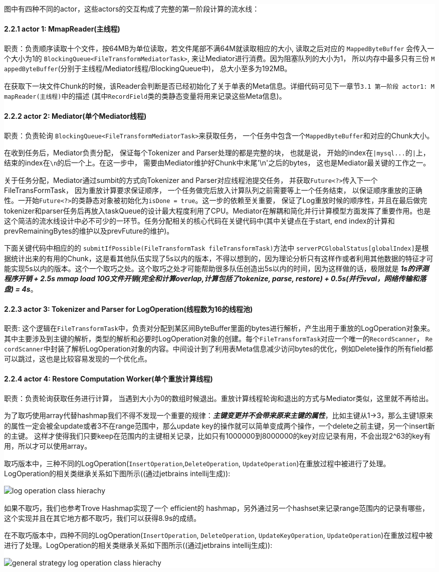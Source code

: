 
图中有四种不同的actor，这些actors的交互构成了完整的第一阶段计算的流水线：

#### 2.2.1 actor 1: MmapReader(主线程)

职责：负责顺序读取十个文件，按64MB为单位读取，若文件尾部不满64M就读取相应的大小, 读取之后对应的 `MappedByteBuffer` 会传入一个大小为1的 `BlockingQueue<FileTransformMediatorTask>`, 来让Mediator进行消费。因为阻塞队列的大小为1， 所以内存中最多只有三份 `MappedByteBuffer`(分别于主线程/Mediator线程/BlockingQueue中)， 总大小至多为192MB。

在获取下一块文件Chunk的时候，该Reader会判断是否已经初始化了关于单表的Meta信息。详细代码可见下一章节`3.1 第一阶段 actor1: MmapReader(主线程)`中的描述
(其中`RecordField`类的类静态变量将用来记录这些Meta信息)。

#### 2.2.2 actor 2: Mediator(单个Mediator线程)

职责：负责轮询 `BlockingQueue<FileTransformMediatorTask>`来获取任务， 一个任务中包含一个`MappedByteBuffer`和对应的Chunk大小。

在收到任务后，Mediator负责分配， 保证每个Tokenizer and Parser处理的都是完整的块， 也就是说， 开始的index在`|mysql...`的`|`上， 结束的index在`\n`的后一个上。在这一步中， 需要由Mediator维护好Chunk中末尾'\n'之后的bytes， 这也是Mediator最关键的工作之一。

关于任务分配，Mediator通过sumbit的方式向Tokenizer and Parser对应线程池提交任务， 并获取`Future<?>`传入下一个FileTransFormTask， 因为重放计算要求保证顺序， 一个任务做完后放入计算队列之前需要等上一个任务结束， 以保证顺序重放的正确性。一开始`Future<?>`的类静态对象被初始化为`isDone = true`。这一步的依赖至关重要， 保证了Log重放时候的顺序性，并且在最后做完tokenizer和parser任务后再放入taskQueue的设计最大程度利用了CPU。Mediator在解耦和简化并行计算模型方面发挥了重要作用。也是这个简洁的流水线设计中必不可少的一环节。任务分配相关的核心代码在关键代码中(其中关键点在于start, end index的计算和prevRemainingBytes的维护以及prevFuture的维护)。

下面关键代码中相应的的 `submitIfPossible(FileTransformTask fileTransformTask)`方法中 `serverPCGlobalStatus[globalIndex]`是根据统计出来的有用的Chunk，这是看其他队伍实现了5s以内的版本，不得以想到的，因为理论分析只有这样作或者利用其他数据的特征才可能实现5s以内的版本。这个一个取巧之处。这个取巧之处才可能帮助很多队伍创造出5s以内的时间，因为这样做的话，极限就是 ***1s的评测程序开销 + 2.5s mmap load 10G文件开销(完全和计算overlap,计算包括了tokenize, parse, restore) + 0.5s(并行eval，网络传输和落盘) = 4s***。

#### 2.2.3 actor 3: Tokenizer and Parser for LogOperation(线程数为16的线程池)

职责: 这个逻辑在`FileTransformTask`中，负责对分配到某区间ByteBuffer里面的bytes进行解析，产生出用于重放的LogOperation对象来。 其中主要涉及到主键的解析，类型的解析和必要时LogOperation对象的创建。每个`FileTransformTask`对应一个唯一的`RecordScanner`， `RecordScanner`中封装了解析LogOperation对象的内容。中间设计到了利用表Meta信息减少访问bytes的优化，例如Delete操作的所有field都可以跳过，这也是比较容易发现的一个优化点。

#### 2.2.4 actor 4: Restore Computation Worker(单个重放计算线程)

职责：负责轮询获取任务进行计算， 当遇到大小为0的数组时候退出。重放计算线程轮询和退出的方式与Mediator类似，这里就不再给出。

为了取巧使用array代替hashmap我们不得不发现一个重要的规律：***主键变更并不会带来原来主键的属性***，比如主键从1->3，那么主键1原来的属性一定会被全update或者3不在range范围中，那么update key的操作就可以简单变成两个操作，一个delete之前主键，另一个insert新的主键。 这样才使得我们只要keep在范围内的主键相关记录，比如只有1000000到8000000的key对应记录有用，不会出现2^63的key有用，所以才可以使用array。

取巧版本中，三种不同的LogOperation(`InsertOperation`,`DeleteOperation`, `UpdateOperation`)在重放过程中被进行了处理。LogOperation的相关类继承关系如下图所示((通过jetbrains intellij生成)):

<img src="https://raw.githubusercontent.com/CheYulin/MyToys/master/pictures/log_operation.png" alt="log operation class hierachy" height="600">

如果不取巧，我们也参考Trove Hashmap实现了一个 efficient的 hashmap，另外通过另一个hashset来记录range范围内的记录有哪些，这个实现并且在其它地方都不取巧，我们可以获得8.9s的成绩。

在不取巧版本中，四种不同的LogOperation(`InsertOperation`, `DeleteOperation`, `UpdateKeyOperation`, `UpdateOperation`)在重放过程中被进行了处理。LogOperation的相关类继承关系如下图所示((通过jetbrains intellij生成)):

<img src="https://raw.githubusercontent.com/CheYulin/MyToys/master/pictures/general_log_operation.png" alt="general strategy log operation class hierachy" height="600">

